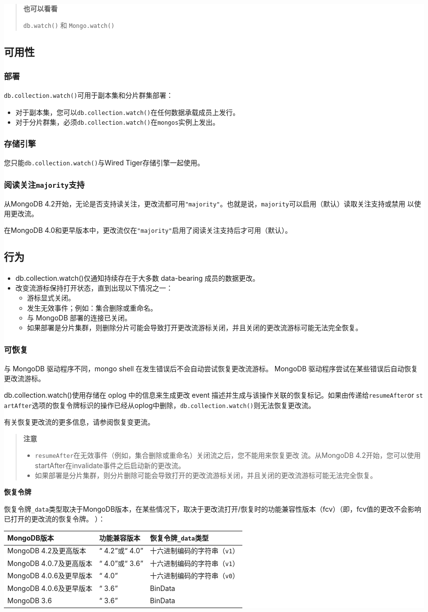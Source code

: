 > **也可以看看**
>
> `db.watch()` 和 `Mongo.watch()`

## 可用性

### 部署

`db.collection.watch()`可用于副本集和分片群集部署：

* 对于副本集，您可以`db.collection.watch()`在任何数据承载成员上发行。
* 对于分片群集，必须`db.collection.watch()`在`mongos`实例上发出。

### 存储引擎

您只能`db.collection.watch()`与Wired Tiger存储引擎一起使用。

### 阅读关注`majority`支持

从MongoDB 4.2开始，无论是否支持读关注，更改流都可用`"majority"`。也就是说，`majority`可以启用（默认）读取关注支持或禁用 以使用更改流。

在MongoDB 4.0和更早版本中，更改流仅在`"majority"`启用了阅读关注支持后才可用（默认）。

## 行为

* db.collection.watch\(\)仅通知持续存在于大多数 data-bearing 成员的数据更改。
* 改变流游标保持打开状态，直到出现以下情况之一：
  * 游标显式关闭。
  * 发生无效事件；例如：集合删除或重命名。
  * 与 MongoDB 部署的连接已关闭。
  * 如果部署是分片集群，则删除分片可能会导致打开更改流游标关闭，并且关闭的更改流游标可能无法完全恢复。

### 可恢复

与 MongoDB 驱动程序不同，mongo shell 在发生错误后不会自动尝试恢复更改流游标。 MongoDB 驱动程序尝试在某些错误后自动恢复更改流游标。

db.collection.watch\(\)使用存储在 oplog 中的信息来生成更改 event 描述并生成与该操作关联的恢复标记。如果由传递给`resumeAfter`or `startAfter`选项的恢复令牌标识的操作已经从oplog中删除，`db.collection.watch()`则无法恢复更改流。

有关恢复更改流的更多信息，请参阅恢复变更流。

> **注意**
>
> * `resumeAfter`在无效事件（例如，集合删除或重命名）关闭流之后，您不能用来恢复更改 流。从MongoDB 4.2开始，您可以使用 startAfter在invalidate事件之后启动新的更改流。
> * 如果部署是分片集群，则分片删除可能会导致打开的更改流游标关闭，并且关闭的更改流游标可能无法完全恢复。

**恢复令牌**

恢复令牌`_data`类型取决于MongoDB版本，在某些情况下，取决于更改流打开/恢复时的功能兼容性版本（fcv）（即，fcv值的更改不会影响已打开的更改流的恢复令牌。 ）：

| MongoDB版本 | 功能兼容版本 | 恢复令牌`_data`类型 |
| :--- | :--- | :--- |
| MongoDB 4.2及更高版本 | “ 4.2”或“ 4.0” | 十六进制编码的字符串（`v1`） |
| MongoDB 4.0.7及更高版本 | “ 4.0”或“ 3.6” | 十六进制编码的字符串（`v1`） |
| MongoDB 4.0.6及更早版本 | “ 4.0” | 十六进制编码的字符串（`v0`） |
| MongoDB 4.0.6及更早版本 | “ 3.6” | BinData |
| MongoDB 3.6 | “ 3.6” | BinData |
